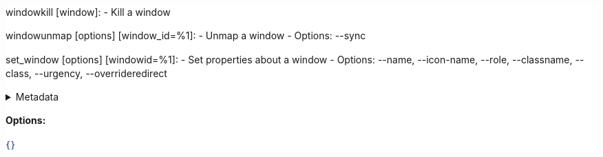    windowkill [window]:
      - Kill a window

   windowunmap [options] [window_id=%1]:
      - Unmap a window
      - Options: --sync

   set_window [options] [windowid=%1]:
      - Set properties about a window
      - Options: --name, --icon-name, --role, --classname, --class, --urgency, --overrideredirect

<details><summary>Metadata</summary></details>

**Options:**
```json
{}
```

